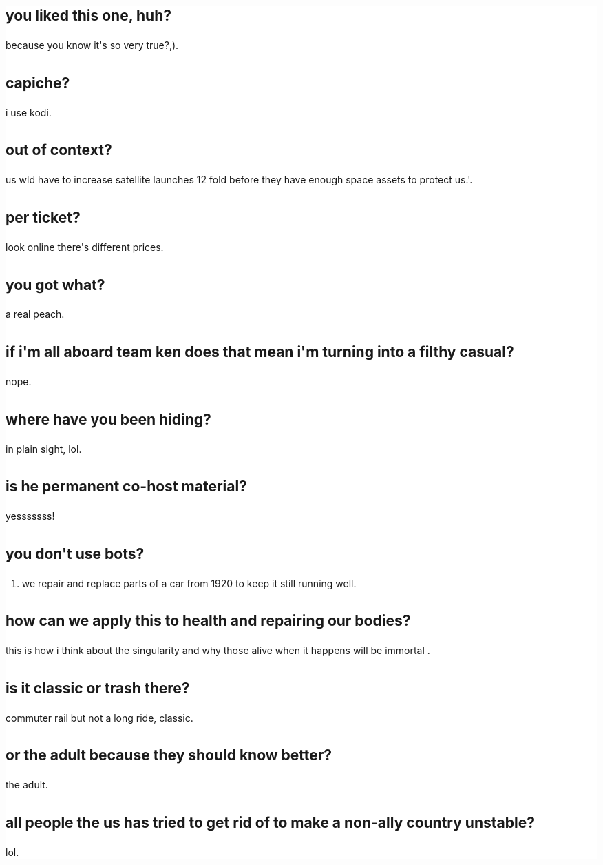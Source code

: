 ## you liked this one, huh?
because you know it's so very true?,).

## capiche?
i use kodi.

## out of context?
us wld have to increase satellite launches 12 fold before they have enough space assets to protect us.'.

## per ticket?
look online there's different prices.

## you got what?
a real peach.

## if i'm all aboard team ken does that mean i'm turning into a filthy casual?
nope.

## where have you been hiding?
in plain sight, lol.

## is he permanent co-host material?
yesssssss!

## you don't use bots?
1) we repair and replace parts of a car from 1920 to keep it still running well.

## how can we apply this to health and repairing our bodies?
this is how i think about the singularity and why those alive when it happens will be immortal .

## is it classic or trash there?
commuter rail but not a long ride, classic.

## or the adult because they should know better?
the adult.

## all people the us has tried to get rid of to make a non-ally country unstable?
lol.
